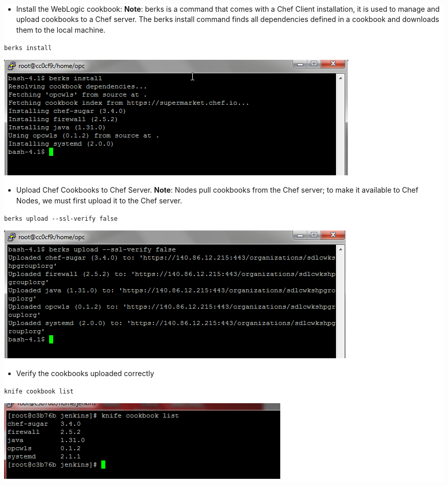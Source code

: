 -   Install the WebLogic cookbook: **Note**: berks is a command that comes with a Chef Client installation, it is used to manage and upload cookbooks to a Chef server. The berks install command finds all dependencies defined in a cookbook and downloads them to the local machine.

```
berks install
```

![](images/100/image74.png)

-   Upload Chef Cookbooks to Chef Server. **Note**: Nodes pull cookbooks from the Chef server; to make it available to Chef Nodes, we must first upload it to the Chef server.

```
berks upload --ssl-verify false
```

![](images/100/image75.png)

-   Verify the cookbooks uploaded correctly

```
knife cookbook list
```

![](images/100/image76.png)
